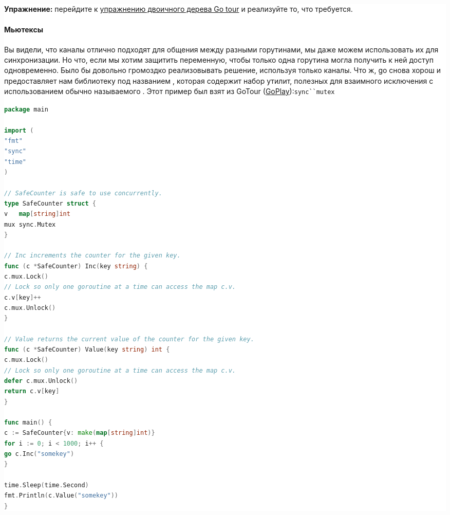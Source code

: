 **Упражнение:** перейдите к [упражнению двоичного дерева Go tour](https://tour.golang.org/concurrency/7) и реализуйте то, что требуется.

#### Мьютексы

Вы видели, что каналы отлично подходят для общения между разными горутинами, мы даже можем использовать их для синхронизации. Но что, если мы хотим защитить переменную, чтобы только одна горутина могла получить к ней доступ одновременно. Было бы довольно громоздко реализовывать решение, используя только каналы. Что ж, go снова хорош и предоставляет нам библиотеку под названием , которая содержит набор утилит, полезных для взаимного исключения с использованием обычно называемого . Этот пример был взят из GoTour ([GoPlay](https://goplay.space/#7L8oJihNE1G)):`sync``mutex`

```go
package main

import (
"fmt"
"sync"
"time"
)

// SafeCounter is safe to use concurrently.
type SafeCounter struct {
v   map[string]int
mux sync.Mutex
}

// Inc increments the counter for the given key.
func (c *SafeCounter) Inc(key string) {
c.mux.Lock()
// Lock so only one goroutine at a time can access the map c.v.
c.v[key]++
c.mux.Unlock()
}

// Value returns the current value of the counter for the given key.
func (c *SafeCounter) Value(key string) int {
c.mux.Lock()
// Lock so only one goroutine at a time can access the map c.v.
defer c.mux.Unlock()
return c.v[key]
}

func main() {
c := SafeCounter{v: make(map[string]int)}
for i := 0; i < 1000; i++ {
go c.Inc("somekey")
}

time.Sleep(time.Second)
fmt.Println(c.Value("somekey"))
}
```
